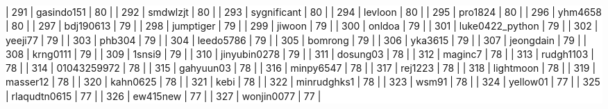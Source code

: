 | 291  |        gasindo151        |     80      |
| 292  |         smdwlzjt         |     80      |
| 293  |       sygnificant        |     80      |
| 294  |         levloon          |     80      |
| 295  |         pro1824          |     80      |
| 296  |         yhm4658          |     80      |
| 297  |        bdj190613         |     79      |
| 298  |        jumptiger         |     79      |
| 299  |          jiwoon          |     79      |
| 300  |          onldoa          |     79      |
| 301  |   luke0422&#95;python    |     79      |
| 302  |         yeeji77          |     79      |
| 303  |          phb304          |     79      |
| 304  |        leedo5786         |     79      |
| 305  |         bomrong          |     79      |
| 306  |         yka3615          |     79      |
| 307  |        jeongdain         |     79      |
| 308  |         krng0111         |     79      |
| 309  |          1snsi9          |     79      |
| 310  |       jinyubin0278       |     79      |
| 311  |         dosung03         |     78      |
| 312  |         maginc7          |     78      |
| 313  |        rudgh1103         |     78      |
| 314  |       01043259972        |     78      |
| 315  |        gahyuun03         |     78      |
| 316  |        minpy6547         |     78      |
| 317  |         rej1223          |     78      |
| 318  |        lightmoon         |     78      |
| 319  |         masser12         |     78      |
| 320  |         kahn0625         |     78      |
| 321  |           kebi           |     78      |
| 322  |       minrudghks1        |     78      |
| 323  |          wsm91           |     78      |
| 324  |         yellow01         |     77      |
| 325  |       rlaqudtn0615       |     77      |
| 326  |         ew415new         |     77      |
| 327  |        wonjin0077        |     77      |